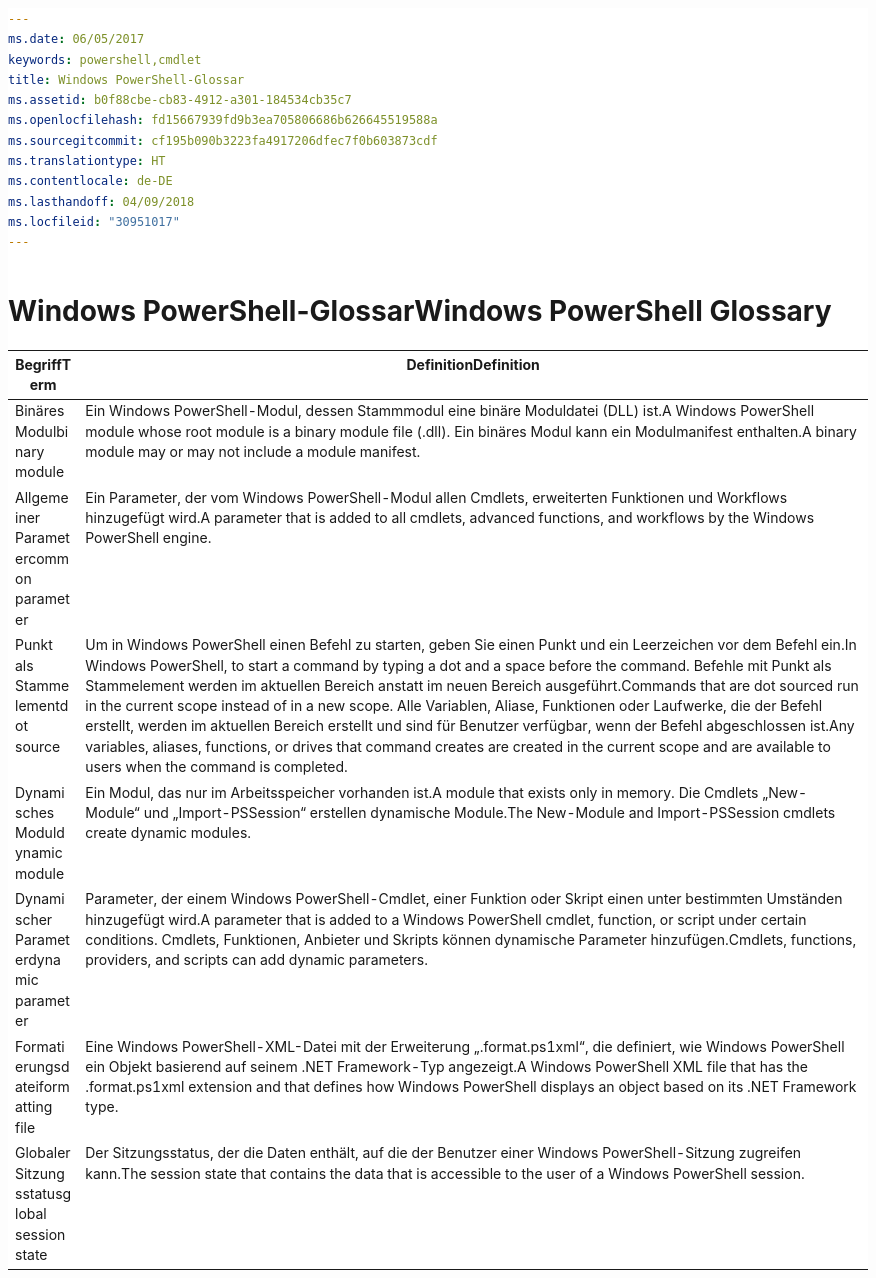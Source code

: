 ```yaml
---
ms.date: 06/05/2017
keywords: powershell,cmdlet
title: Windows PowerShell-Glossar
ms.assetid: b0f88cbe-cb83-4912-a301-184534cb35c7
ms.openlocfilehash: fd15667939fd9b3ea705806686b626645519588a
ms.sourcegitcommit: cf195b090b3223fa4917206dfec7f0b603873cdf
ms.translationtype: HT
ms.contentlocale: de-DE
ms.lasthandoff: 04/09/2018
ms.locfileid: "30951017"
---
```

# <a name="windows-powershell-glossary"></a><span data-ttu-id="e7ef9-103">Windows PowerShell-Glossar</span><span class="sxs-lookup"><span data-stu-id="e7ef9-103">Windows PowerShell Glossary</span></span>


|<span data-ttu-id="e7ef9-104">Begriff</span><span class="sxs-lookup"><span data-stu-id="e7ef9-104">Term</span></span>|<span data-ttu-id="e7ef9-105">Definition</span><span class="sxs-lookup"><span data-stu-id="e7ef9-105">Definition</span></span>|
|--------|--------------|
|<span data-ttu-id="e7ef9-106">Binäres Modul</span><span class="sxs-lookup"><span data-stu-id="e7ef9-106">binary module</span></span>|<span data-ttu-id="e7ef9-107">Ein Windows PowerShell-Modul, dessen Stammmodul eine binäre Moduldatei (DLL) ist.</span><span class="sxs-lookup"><span data-stu-id="e7ef9-107">A Windows PowerShell module whose root module is a binary module file (.dll).</span></span> <span data-ttu-id="e7ef9-108">Ein binäres Modul kann ein Modulmanifest enthalten.</span><span class="sxs-lookup"><span data-stu-id="e7ef9-108">A binary module may or may not include a module manifest.</span></span>|
|<span data-ttu-id="e7ef9-109">Allgemeiner Parameter</span><span class="sxs-lookup"><span data-stu-id="e7ef9-109">common parameter</span></span>|<span data-ttu-id="e7ef9-110">Ein Parameter, der vom Windows PowerShell-Modul allen Cmdlets, erweiterten Funktionen und Workflows hinzugefügt wird.</span><span class="sxs-lookup"><span data-stu-id="e7ef9-110">A parameter that is added to all cmdlets, advanced functions, and workflows by the Windows PowerShell engine.</span></span>|
|<span data-ttu-id="e7ef9-111">Punkt als Stammelement</span><span class="sxs-lookup"><span data-stu-id="e7ef9-111">dot source</span></span>|<span data-ttu-id="e7ef9-112">Um in Windows PowerShell einen Befehl zu starten, geben Sie einen Punkt und ein Leerzeichen vor dem Befehl ein.</span><span class="sxs-lookup"><span data-stu-id="e7ef9-112">In Windows PowerShell, to start a command by typing a dot and a space before the command.</span></span> <span data-ttu-id="e7ef9-113">Befehle mit Punkt als Stammelement werden im aktuellen Bereich anstatt im neuen Bereich ausgeführt.</span><span class="sxs-lookup"><span data-stu-id="e7ef9-113">Commands that are dot sourced run in the current scope instead of in a new scope.</span></span> <span data-ttu-id="e7ef9-114">Alle Variablen, Aliase, Funktionen oder Laufwerke, die der Befehl erstellt, werden im aktuellen Bereich erstellt und sind für Benutzer verfügbar, wenn der Befehl abgeschlossen ist.</span><span class="sxs-lookup"><span data-stu-id="e7ef9-114">Any variables, aliases, functions, or drives that command creates are created in the current scope and are available to users when the command is completed.</span></span>|
|<span data-ttu-id="e7ef9-115">Dynamisches Modul</span><span class="sxs-lookup"><span data-stu-id="e7ef9-115">dynamic module</span></span>|<span data-ttu-id="e7ef9-116">Ein Modul, das nur im Arbeitsspeicher vorhanden ist.</span><span class="sxs-lookup"><span data-stu-id="e7ef9-116">A module that exists only in memory.</span></span> <span data-ttu-id="e7ef9-117">Die Cmdlets „New-Module“ und „Import-PSSession“ erstellen dynamische Module.</span><span class="sxs-lookup"><span data-stu-id="e7ef9-117">The New-Module and Import-PSSession cmdlets create dynamic modules.</span></span>|
|<span data-ttu-id="e7ef9-118">Dynamischer Parameter</span><span class="sxs-lookup"><span data-stu-id="e7ef9-118">dynamic parameter</span></span>|<span data-ttu-id="e7ef9-119">Parameter, der einem Windows PowerShell-Cmdlet, einer Funktion oder Skript einen unter bestimmten Umständen hinzugefügt wird.</span><span class="sxs-lookup"><span data-stu-id="e7ef9-119">A parameter that is added to a Windows PowerShell cmdlet, function, or script under certain conditions.</span></span> <span data-ttu-id="e7ef9-120">Cmdlets, Funktionen, Anbieter und Skripts können dynamische Parameter hinzufügen.</span><span class="sxs-lookup"><span data-stu-id="e7ef9-120">Cmdlets, functions, providers, and scripts can add dynamic parameters.</span></span>|
|<span data-ttu-id="e7ef9-121">Formatierungsdatei</span><span class="sxs-lookup"><span data-stu-id="e7ef9-121">formatting file</span></span>|<span data-ttu-id="e7ef9-122">Eine Windows PowerShell-XML-Datei mit der Erweiterung „.format.ps1xml“, die definiert, wie Windows PowerShell ein Objekt basierend auf seinem .NET Framework-Typ angezeigt.</span><span class="sxs-lookup"><span data-stu-id="e7ef9-122">A Windows PowerShell XML file that has the .format.ps1xml extension and that defines how Windows PowerShell displays an object based on its .NET Framework type.</span></span>|
|<span data-ttu-id="e7ef9-123">Globaler Sitzungsstatus</span><span class="sxs-lookup"><span data-stu-id="e7ef9-123">global session state</span></span>|<span data-ttu-id="e7ef9-124">Der Sitzungsstatus, der die Daten enthält, auf die der Benutzer einer Windows PowerShell-Sitzung zugreifen kann.</span><span class="sxs-lookup"><span data-stu-id="e7ef9-124">The session state that contains the data that is accessible to the user of a Windows PowerShell session.</span></span>|